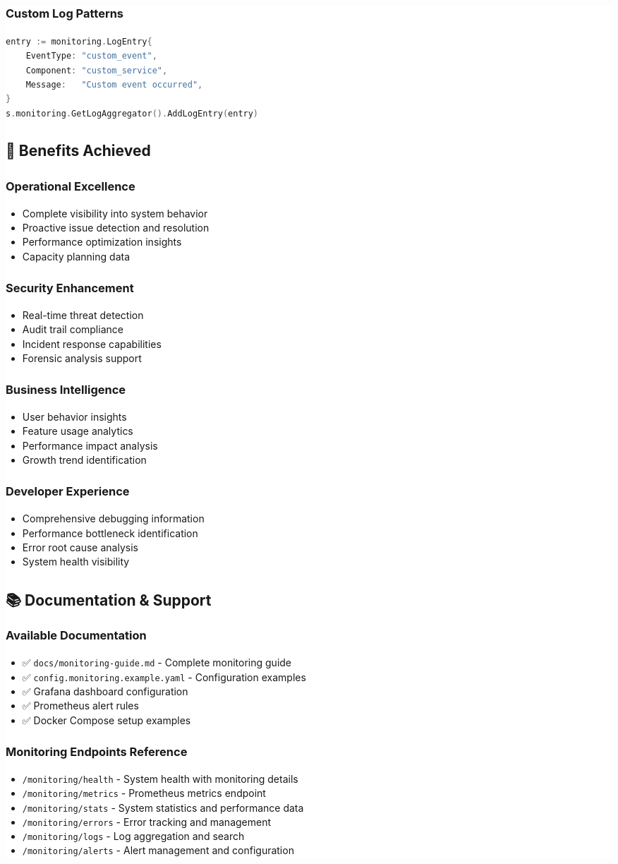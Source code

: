 ### Custom Log Patterns
```go
entry := monitoring.LogEntry{
    EventType: "custom_event",
    Component: "custom_service",
    Message:   "Custom event occurred",
}
s.monitoring.GetLogAggregator().AddLogEntry(entry)
```

## 🎯 Benefits Achieved

### Operational Excellence
- Complete visibility into system behavior
- Proactive issue detection and resolution
- Performance optimization insights
- Capacity planning data

### Security Enhancement
- Real-time threat detection
- Audit trail compliance
- Incident response capabilities
- Forensic analysis support

### Business Intelligence
- User behavior insights
- Feature usage analytics
- Performance impact analysis
- Growth trend identification

### Developer Experience
- Comprehensive debugging information
- Performance bottleneck identification
- Error root cause analysis
- System health visibility

## 📚 Documentation & Support

### Available Documentation
- ✅ `docs/monitoring-guide.md` - Complete monitoring guide
- ✅ `config.monitoring.example.yaml` - Configuration examples
- ✅ Grafana dashboard configuration
- ✅ Prometheus alert rules
- ✅ Docker Compose setup examples

### Monitoring Endpoints Reference
- `/monitoring/health` - System health with monitoring details
- `/monitoring/metrics` - Prometheus metrics endpoint
- `/monitoring/stats` - System statistics and performance data
- `/monitoring/errors` - Error tracking and management
- `/monitoring/logs` - Log aggregation and search
- `/monitoring/alerts` - Alert management and configuration

